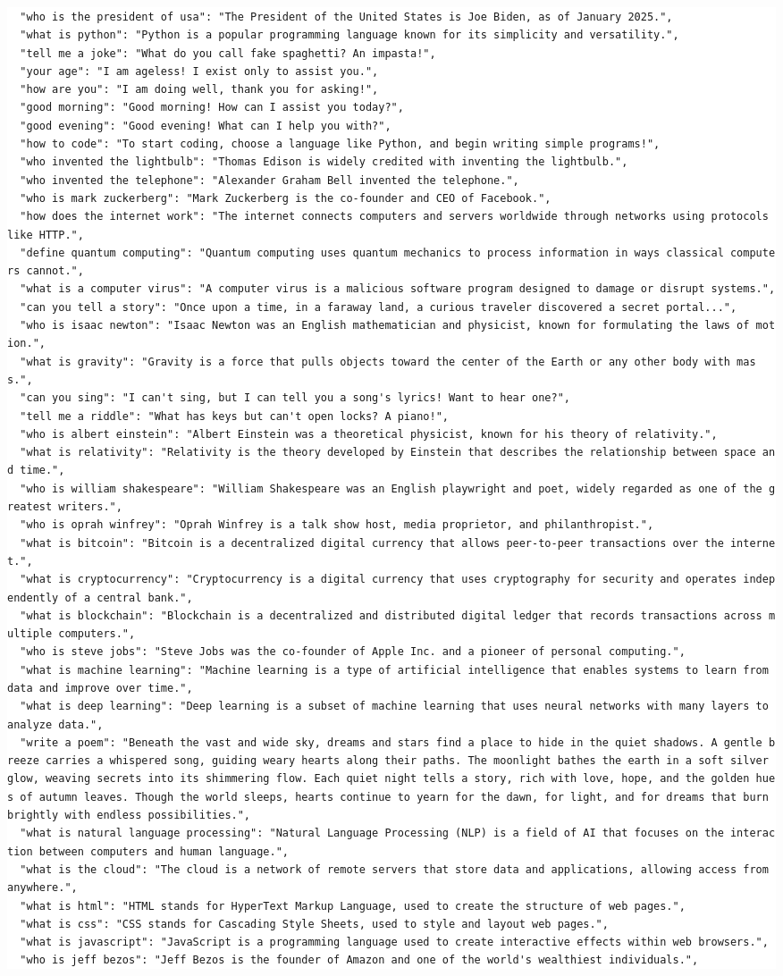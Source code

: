       "who is the president of usa": "The President of the United States is Joe Biden, as of January 2025.",
      "what is python": "Python is a popular programming language known for its simplicity and versatility.",
      "tell me a joke": "What do you call fake spaghetti? An impasta!",
      "your age": "I am ageless! I exist only to assist you.",
      "how are you": "I am doing well, thank you for asking!",
      "good morning": "Good morning! How can I assist you today?",
      "good evening": "Good evening! What can I help you with?",
      "how to code": "To start coding, choose a language like Python, and begin writing simple programs!",
      "who invented the lightbulb": "Thomas Edison is widely credited with inventing the lightbulb.",
      "who invented the telephone": "Alexander Graham Bell invented the telephone.",
      "who is mark zuckerberg": "Mark Zuckerberg is the co-founder and CEO of Facebook.",
      "how does the internet work": "The internet connects computers and servers worldwide through networks using protocols like HTTP.",
      "define quantum computing": "Quantum computing uses quantum mechanics to process information in ways classical computers cannot.",
      "what is a computer virus": "A computer virus is a malicious software program designed to damage or disrupt systems.",
      "can you tell a story": "Once upon a time, in a faraway land, a curious traveler discovered a secret portal...",
      "who is isaac newton": "Isaac Newton was an English mathematician and physicist, known for formulating the laws of motion.",
      "what is gravity": "Gravity is a force that pulls objects toward the center of the Earth or any other body with mass.",
      "can you sing": "I can't sing, but I can tell you a song's lyrics! Want to hear one?",
      "tell me a riddle": "What has keys but can't open locks? A piano!",
      "who is albert einstein": "Albert Einstein was a theoretical physicist, known for his theory of relativity.",
      "what is relativity": "Relativity is the theory developed by Einstein that describes the relationship between space and time.",
      "who is william shakespeare": "William Shakespeare was an English playwright and poet, widely regarded as one of the greatest writers.",
      "who is oprah winfrey": "Oprah Winfrey is a talk show host, media proprietor, and philanthropist.",
      "what is bitcoin": "Bitcoin is a decentralized digital currency that allows peer-to-peer transactions over the internet.",
      "what is cryptocurrency": "Cryptocurrency is a digital currency that uses cryptography for security and operates independently of a central bank.",
      "what is blockchain": "Blockchain is a decentralized and distributed digital ledger that records transactions across multiple computers.",
      "who is steve jobs": "Steve Jobs was the co-founder of Apple Inc. and a pioneer of personal computing.",
      "what is machine learning": "Machine learning is a type of artificial intelligence that enables systems to learn from data and improve over time.",
      "what is deep learning": "Deep learning is a subset of machine learning that uses neural networks with many layers to analyze data.",
      "write a poem": "Beneath the vast and wide sky, dreams and stars find a place to hide in the quiet shadows. A gentle breeze carries a whispered song, guiding weary hearts along their paths. The moonlight bathes the earth in a soft silver glow, weaving secrets into its shimmering flow. Each quiet night tells a story, rich with love, hope, and the golden hues of autumn leaves. Though the world sleeps, hearts continue to yearn for the dawn, for light, and for dreams that burn brightly with endless possibilities.",
      "what is natural language processing": "Natural Language Processing (NLP) is a field of AI that focuses on the interaction between computers and human language.",
      "what is the cloud": "The cloud is a network of remote servers that store data and applications, allowing access from anywhere.",
      "what is html": "HTML stands for HyperText Markup Language, used to create the structure of web pages.",
      "what is css": "CSS stands for Cascading Style Sheets, used to style and layout web pages.",
      "what is javascript": "JavaScript is a programming language used to create interactive effects within web browsers.",
      "who is jeff bezos": "Jeff Bezos is the founder of Amazon and one of the world's wealthiest individuals.",